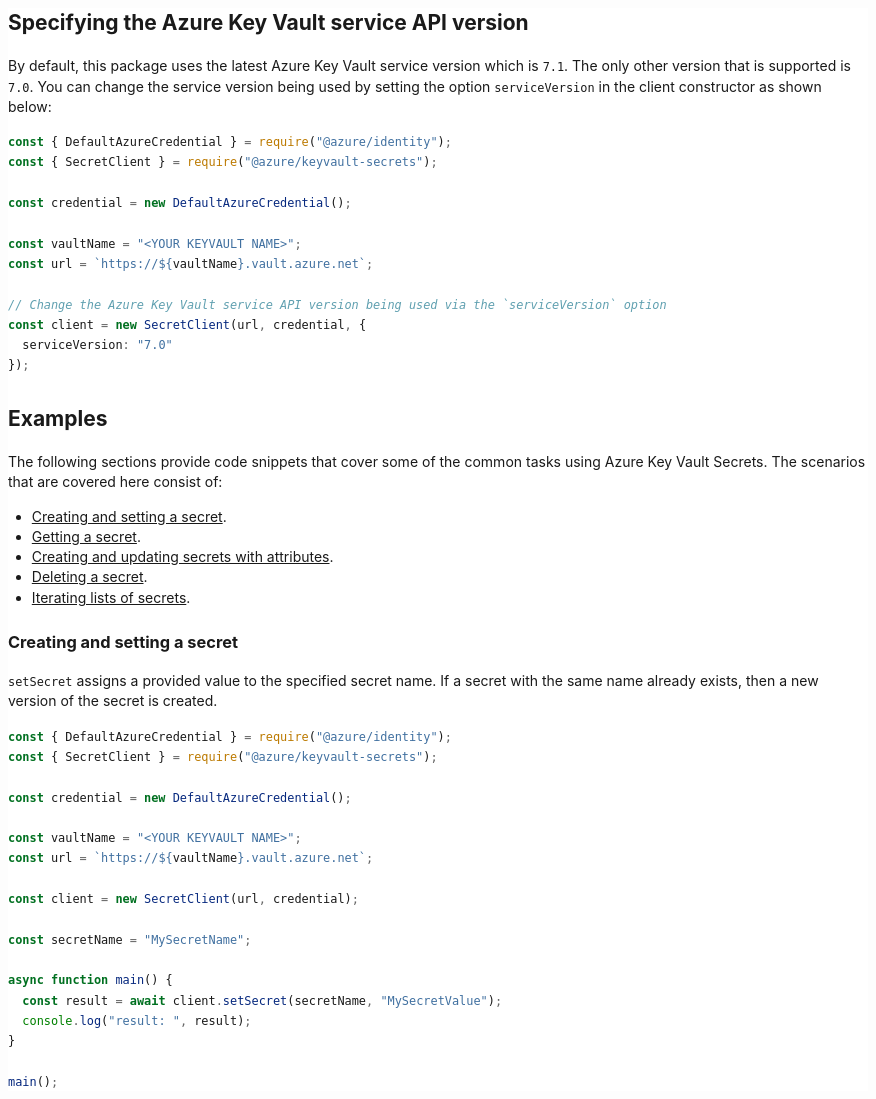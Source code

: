 ```typescript
```

## Specifying the Azure Key Vault service API version

By default, this package uses the latest Azure Key Vault service version which is `7.1`. The only other version that is supported is `7.0`. You can change the service version being used by setting the option `serviceVersion` in the client constructor as shown below:

```typescript
const { DefaultAzureCredential } = require("@azure/identity");
const { SecretClient } = require("@azure/keyvault-secrets");

const credential = new DefaultAzureCredential();

const vaultName = "<YOUR KEYVAULT NAME>";
const url = `https://${vaultName}.vault.azure.net`;

// Change the Azure Key Vault service API version being used via the `serviceVersion` option
const client = new SecretClient(url, credential, {
  serviceVersion: "7.0"
});
```

## Examples

The following sections provide code snippets that cover some of the common
tasks using Azure Key Vault Secrets. The scenarios that are covered here consist of:

- [Creating and setting a secret](#creating-and-setting-a-secret).
- [Getting a secret](#getting-a-secret).
- [Creating and updating secrets with attributes](#creating-and-updating-secrets-with-attributes).
- [Deleting a secret](#deleting-a-secret).
- [Iterating lists of secrets](#iterating-lists-of-secrets).

### Creating and setting a secret

`setSecret` assigns a provided value to the specified secret name. If a secret
with the same name already exists, then a new version of the secret is created.

```javascript
const { DefaultAzureCredential } = require("@azure/identity");
const { SecretClient } = require("@azure/keyvault-secrets");

const credential = new DefaultAzureCredential();

const vaultName = "<YOUR KEYVAULT NAME>";
const url = `https://${vaultName}.vault.azure.net`;

const client = new SecretClient(url, credential);

const secretName = "MySecretName";

async function main() {
  const result = await client.setSecret(secretName, "MySecretValue");
  console.log("result: ", result);
}

main();
```
